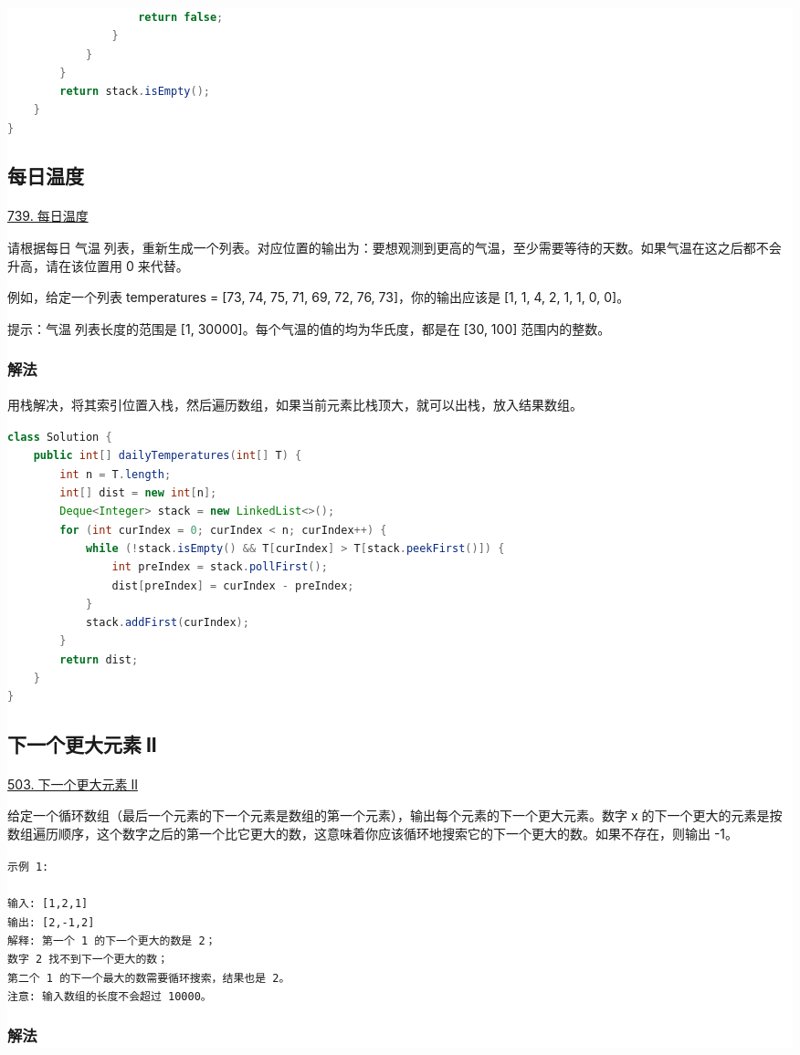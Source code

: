 ```java
                    return false;
                }
            }
        }
        return stack.isEmpty();
    }
}
```
## 每日温度

[739. 每日温度](https://leetcode-cn.com/problems/daily-temperatures/)

请根据每日 气温 列表，重新生成一个列表。对应位置的输出为：要想观测到更高的气温，至少需要等待的天数。如果气温在这之后都不会升高，请在该位置用 0 来代替。

例如，给定一个列表 temperatures = [73, 74, 75, 71, 69, 72, 76, 73]，你的输出应该是 [1, 1, 4, 2, 1, 1, 0, 0]。

提示：气温 列表长度的范围是 [1, 30000]。每个气温的值的均为华氏度，都是在 [30, 100] 范围内的整数。

### 解法

用栈解决，将其索引位置入栈，然后遍历数组，如果当前元素比栈顶大，就可以出栈，放入结果数组。

```java
class Solution {
    public int[] dailyTemperatures(int[] T) {
        int n = T.length;
        int[] dist = new int[n];
        Deque<Integer> stack = new LinkedList<>();
        for (int curIndex = 0; curIndex < n; curIndex++) {
            while (!stack.isEmpty() && T[curIndex] > T[stack.peekFirst()]) {
                int preIndex = stack.pollFirst();
                dist[preIndex] = curIndex - preIndex;
            }
            stack.addFirst(curIndex);
        }
        return dist;
    }
}
```

## 下一个更大元素 II

[503. 下一个更大元素 II](https://leetcode-cn.com/problems/next-greater-element-ii/)

给定一个循环数组（最后一个元素的下一个元素是数组的第一个元素），输出每个元素的下一个更大元素。数字 x 的下一个更大的元素是按数组遍历顺序，这个数字之后的第一个比它更大的数，这意味着你应该循环地搜索它的下一个更大的数。如果不存在，则输出 -1。
```
示例 1:

输入: [1,2,1]
输出: [2,-1,2]
解释: 第一个 1 的下一个更大的数是 2；
数字 2 找不到下一个更大的数； 
第二个 1 的下一个最大的数需要循环搜索，结果也是 2。
注意: 输入数组的长度不会超过 10000。
```
### 解法
